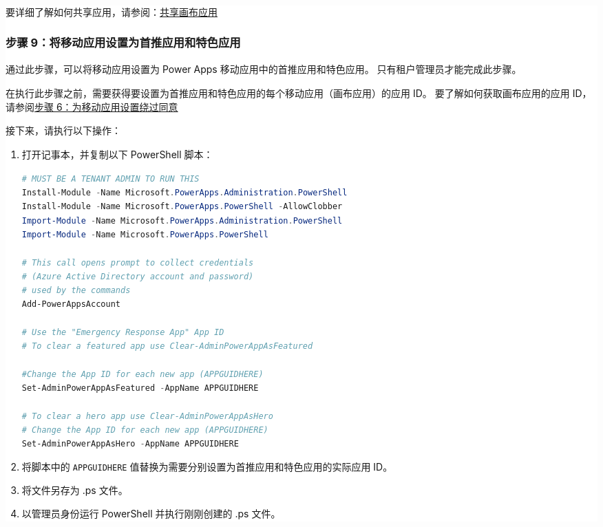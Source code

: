 要详细了解如何共享应用，请参阅：[共享画布应用](https://docs.microsoft.com/powerapps/maker/canvas-apps/share-app)

### <a name="step-9-set-your-mobile-app-as-hero-and-featured-app"></a>步骤 9：将移动应用设置为首推应用和特色应用

通过此步骤，可以将移动应用设置为 Power Apps  移动应用中的首推应用和特色应用。 只有租户管理员才能完成此步骤。

在执行此步骤之前，需要获得要设置为首推应用和特色应用的每个移动应用（画布应用）的应用 ID。 要了解如何获取画布应用的应用 ID，请参阅[步骤 6：为移动应用设置绕过同意](#step-6-bypass-consent-for-mobile-apps)

接下来，请执行以下操作：

1.  打开记事本，并复制以下 PowerShell 脚本：


    ```powershell
    # MUST BE A TENANT ADMIN TO RUN THIS
    Install-Module -Name Microsoft.PowerApps.Administration.PowerShell
    Install-Module -Name Microsoft.PowerApps.PowerShell -AllowClobber
    Import-Module -Name Microsoft.PowerApps.Administration.PowerShell
    Import-Module -Name Microsoft.PowerApps.PowerShell

    # This call opens prompt to collect credentials 
    # (Azure Active Directory account and password) 
    # used by the commands
    Add-PowerAppsAccount

    # Use the "Emergency Response App" App ID
    # To clear a featured app use Clear-AdminPowerAppAsFeatured

    #Change the App ID for each new app (APPGUIDHERE)
    Set-AdminPowerAppAsFeatured -AppName APPGUIDHERE

    # To clear a hero app use Clear-AdminPowerAppAsHero
    # Change the App ID for each new app (APPGUIDHERE)
    Set-AdminPowerAppAsHero -AppName APPGUIDHERE
    ```

2.  将脚本中的 `APPGUIDHERE` 值替换为需要分别设置为首推应用和特色应用的实际应用 ID。

3.  将文件另存为 .ps 文件。

4.  以管理员身份运行 PowerShell 并执行刚刚创建的 .ps 文件。
 